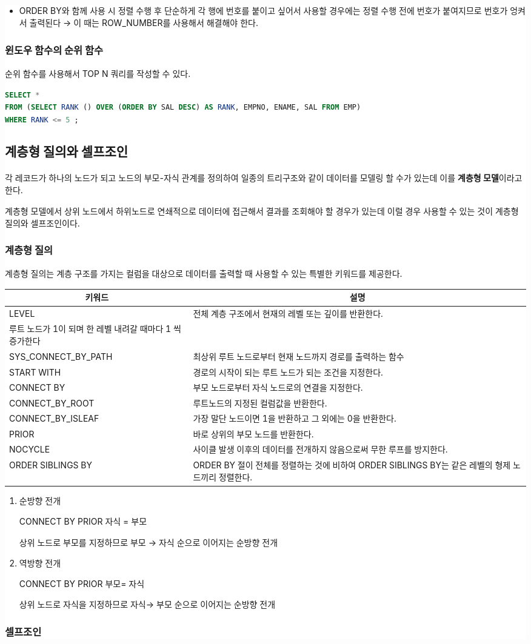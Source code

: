 - ORDER BY와 함께 사용 시 정렬 수행 후 단순하게 각 행에 번호를 붙이고 싶어서 사용할 경우에는 정렬 수행 전에 번호가 붙여지므로 번호가 엉켜서 출력된다 → 이 때는 ROW_NUMBER를 사용해서 해결해야 한다.

### 윈도우 함수의 순위 함수

순위 함수를 사용해서 TOP N 쿼리를 작성할 수 있다.

```sql
SELECT *
FROM (SELECT RANK () OVER (ORDER BY SAL DESC) AS RANK, EMPNO, ENAME, SAL FROM EMP)
WHERE RANK <= 5 ;
```

## 계층형 질의와 셀프조인

각 레코드가 하나의 노드가 되고 노드의 부모-자식 관계를 정의하여 일종의 트리구조와 같이 데이터를 모델링 할 수가 있는데 이를 **계층형 모델**이라고 한다.

계층형 모델에서 상위 노드에서 하위노드로 연쇄적으로 데이터에 접근해서 결과를 조회해야 할 경우가 있는데 이럴 경우 사용할 수 있는 것이 계층형 질의와 셀프조인이다.

### 계층형 질의

계층형 질의는 계층 구조를 가지는 컬럼을 대상으로 데이터를 출력할 때 사용할 수 있는 특별한 키워드를 제공한다.

| 키워드 | 설명 |
| --- | --- |
| LEVEL | 전체 계층 구조에서 현재의 레벨 또는 깊이를 반환한다.
루트 노드가 1이 되며 한 레벨 내려갈 때마다 1 씩 증가한다 |
| SYS_CONNECT_BY_PATH | 최상위 루트 노드로부터 현재 노드까지 경로를 출력하는 함수 |
| START WITH | 경로의 시작이 되는 루트 노드가 되는 조건을 지정한다. |
| CONNECT BY | 부모 노드로부터 자식 노드로의 연결을 지정한다. |
| CONNECT_BY_ROOT | 루트노드의 지정된 컬럼값을 반환한다. |
| CONNECT_BY_ISLEAF | 가장 말단 노드이면 1을 반환하고 그 외에는 0을 반환한다. |
| PRIOR | 바로 상위의 부모 노드를 반환한다. |
| NOCYCLE | 사이클 발생 이후의 데이터를 전개하지 않음으로써 무한 루프를 방지한다. |
| ORDER SIBLINGS BY | ORDER BY 절이 전체를 정렬하는 것에 비하여 ORDER SIBLINGS BY는 같은 레벨의 형제 노드끼리 정렬한다. |

1. 순방향 전개
    
    CONNECT BY PRIOR 자식 = 부모
    
    상위 노드로 부모를 지정하므로 부모 → 자식 순으로 이어지는 순방향 전개
    
2. 역방향 전개
    
    CONNECT BY PRIOR 부모= 자식
    
    상위 노드로 자식을 지정하므로 자식→ 부모 순으로 이어지는 순방향 전개
    

### 셀프조인
